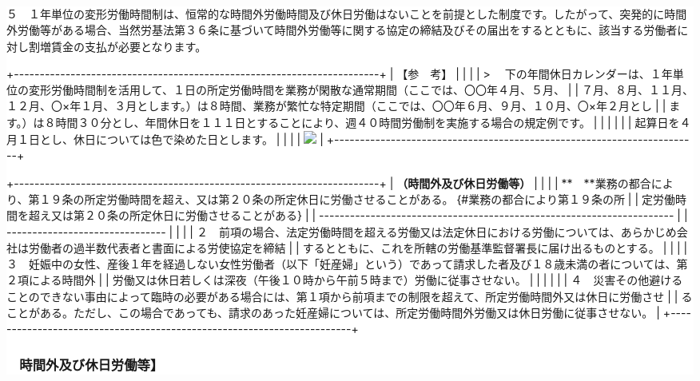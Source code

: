５　１年単位の変形労働時間制は、恒常的な時間外労働時間及び休日労働はないことを前提とした制度です。したがって、突発的に時間外労働等がある場合、当然労基法第３６条に基づいて時間外労働等に関する協定の締結及びその届出をするとともに、該当する労働者に対し割増賃金の支払が必要となります。

+-----------------------------------------------------------------------+
| 【参　考】                                                            |
|                                                                       |
| > 　下の年間休日カレンダーは、１年単位の変形労働時間制を活用して、１日の所定労働時間を業務が閑散な通常期間（ここでは、〇〇年４月、５月、 |
| ７月、８月、１１月、１２月、〇×年１月、３月とします。）は８時間、業務が繁忙な特定期間（ここでは、〇〇年６月、９月、１０月、〇×年２月とし |
| ます。）は８時間３０分とし、年間休日を１１１日とすることにより、週４０時間労働制を実施する場合の規定例です。 |
|                                                                       |
|                                                                       |
| 起算日を４月１日とし、休日については色で染めた日とします。            |
|                                                                       |
| ![](media/image2.emf)                                                 |
+-----------------------------------------------------------------------+

+-----------------------------------------------------------------------+
| **（時間外及び休日労働等）**                                          |
|                                                                       |
| **　**業務の都合により、第１９条の所定労働時間を超え、又は第２０条の所定休日に労働させることがある。 {#業務の都合により第１９条の所 |
| 定労働時間を超え又は第２０条の所定休日に労働させることがある}         |
| --------------------------------------------------------------------- |
| -------------------------------                                       |
|                                                                       |
| ２　前項の場合、法定労働時間を超える労働又は法定休日における労働については、あらかじめ会社は労働者の過半数代表者と書面による労使協定を締結 |
| するとともに、これを所轄の労働基準監督署長に届け出るものとする。      |
|                                                                       |
| ３　妊娠中の女性、産後１年を経過しない女性労働者（以下「妊産婦」という）であって請求した者及び１８歳未満の者については、第２項による時間外 |
| 労働又は休日若しくは深夜（午後１０時から午前５時まで）労働に従事させない。 |
|                                                                       |
|                                                                       |
| ４　災害その他避けることのできない事由によって臨時の必要がある場合には、第１項から前項までの制限を超えて、所定労働時間外又は休日に労働させ |
| ることがある。ただし、この場合であっても、請求のあった妊産婦については、所定労働時間外労働又は休日労働に従事させない。 |
+-----------------------------------------------------------------------+

### 　時間外及び休日労働等】
